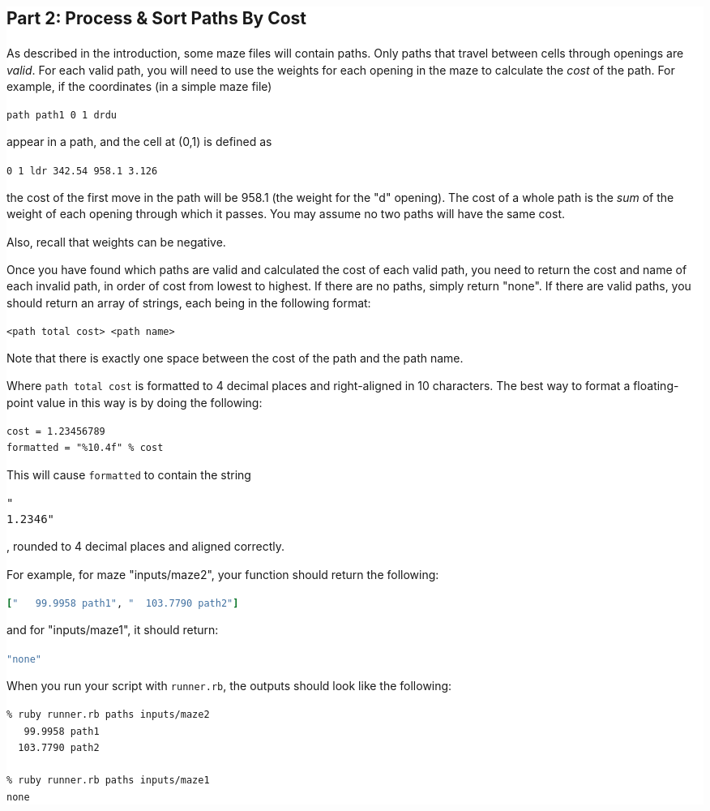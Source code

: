 ## Part 2: Process & Sort Paths By Cost

As described in the introduction, some maze files will contain paths. Only paths that travel between cells through openings are *valid*. For each valid path, you will need to use the weights for each opening in the maze to calculate the *cost* of the path. For example, if the coordinates (in a simple maze file)
```text
path path1 0 1 drdu
```
appear in a path, and the cell at (0,1) is defined as

```text
0 1 ldr 342.54 958.1 3.126
```
the cost of the first move in the path will be 958.1 (the weight for the "d" opening). The cost of a whole path is the *sum* of the weight of each opening through which it passes. You may assume no two paths will have the same cost.

Also, recall that weights can be negative.

Once you have found which paths are valid and calculated the cost of each valid path, you need to return the cost and name of each invalid path, in order of cost from lowest to highest.  If there are no paths, simply return "none".  If there are valid paths, you should return an array of strings, each being in the following format:

```text
<path total cost> <path name>
```

Note that there is exactly one space between the cost of the path and the path name.

Where `path total cost` is formatted to 4 decimal places and right-aligned in 10 characters.  The best way to format a floating-point value in this way is by doing the following:

```text
cost = 1.23456789
formatted = "%10.4f" % cost
```

This will cause `formatted` to contain the string <pre>"    1.2346"</pre>, rounded to 4 decimal places and aligned correctly.

For example, for maze "inputs/maze2", your function should return the following:

```ruby
["   99.9958 path1", "  103.7790 path2"]
```

and for "inputs/maze1", it should return:

```ruby
"none"
```

When you run your script with `runner.rb`, the outputs should look like the following:

```
% ruby runner.rb paths inputs/maze2
   99.9958 path1
  103.7790 path2

% ruby runner.rb paths inputs/maze1
none
```


[cloning instructions]: ../git_cheatsheet.md